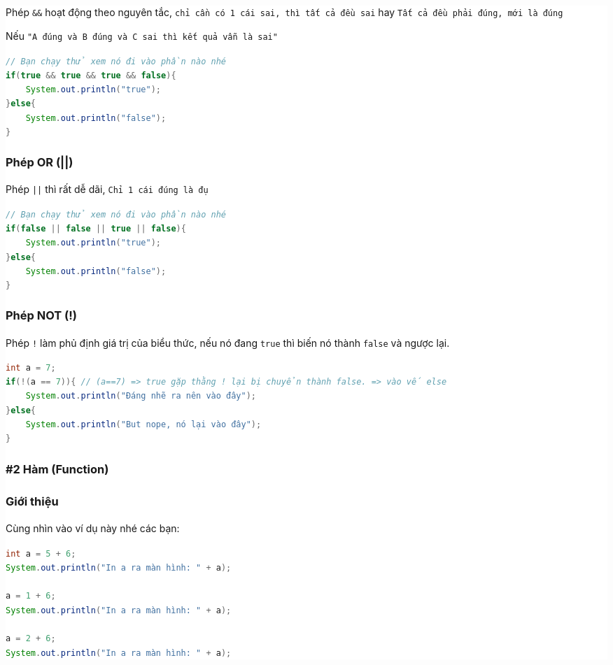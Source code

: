 Phép `&&` hoạt động theo nguyên tắc, `chỉ cần có 1 cái sai, thì tất cả đều sai` hay `Tất cả đều phải đúng, mới là đúng`

Nếu `"A đúng và B đúng và C sai thì kết quả vẫn là sai"`

```java
// Bạn chạy thử xem nó đi vào phần nào nhé
if(true && true && true && false){
    System.out.println("true");
}else{
    System.out.println("false");
}
```

### Phép OR (||)

Phép `||` thì rất dễ dãi,  `Chỉ 1 cái đúng là đụ`

```java
// Bạn chạy thử xem nó đi vào phần nào nhé
if(false || false || true || false){
    System.out.println("true");
}else{
    System.out.println("false");
}
```

### Phép NOT (!)

Phép `!` làm phủ định giá trị của biểu thức, nếu nó đang `true` thì biến nó thành `false` và ngược lại.

```java
int a = 7;
if(!(a == 7)){ // (a==7) => true gặp thằng ! lại bị chuyển thành false. => vào vế else
    System.out.println("Đáng nhẽ ra nên vào đây");
}else{
    System.out.println("But nope, nó lại vào đây");
}

```

### #2 Hàm (Function)
### Giới thiệu
Cùng nhìn vào ví dụ này nhé các bạn:

```java
int a = 5 + 6;
System.out.println("In a ra màn hình: " + a);

a = 1 + 6;
System.out.println("In a ra màn hình: " + a);

a = 2 + 6;
System.out.println("In a ra màn hình: " + a);
```
